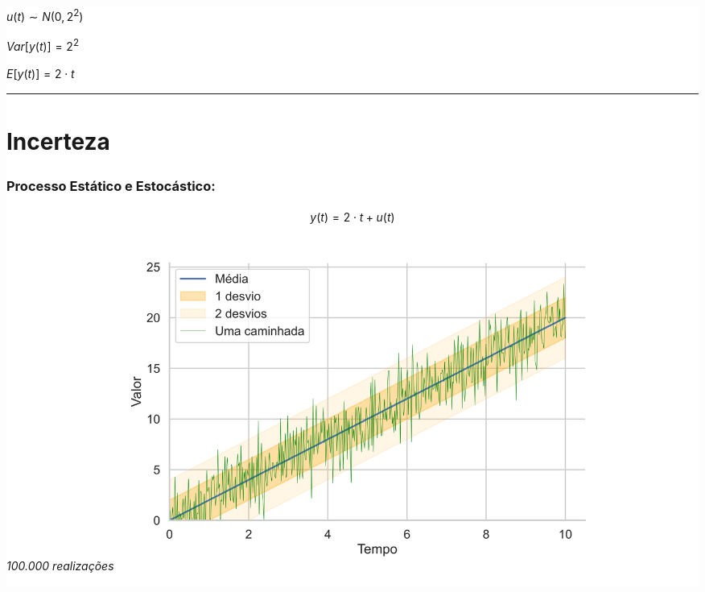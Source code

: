 $u(t) \sim N(0, 2^2)$

$Var[y(t)] = 2^2$

$E[y(t)] = 2 \cdot t$
</div>
</div>

---

# Incerteza

### Processo Estático e Estocástico:

$$y(t) = 2 \cdot t + u(t)$$


<div class='columns'>
<div align='center'>

*100.000 realizações*
<img src="static/estocástico_caminhada.svg" alt="sistema" width="600"/>
</div>
<div align="center">
<br><br>
